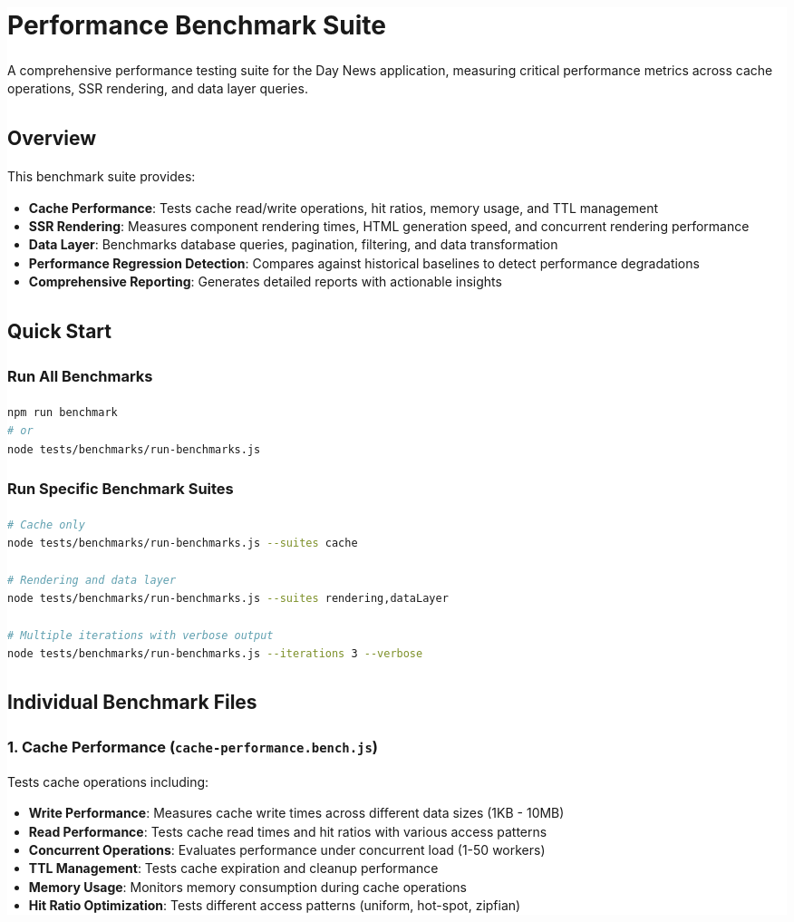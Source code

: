 # Performance Benchmark Suite

A comprehensive performance testing suite for the Day News application, measuring critical performance metrics across cache operations, SSR rendering, and data layer queries.

## Overview

This benchmark suite provides:
- **Cache Performance**: Tests cache read/write operations, hit ratios, memory usage, and TTL management
- **SSR Rendering**: Measures component rendering times, HTML generation speed, and concurrent rendering performance  
- **Data Layer**: Benchmarks database queries, pagination, filtering, and data transformation
- **Performance Regression Detection**: Compares against historical baselines to detect performance degradations
- **Comprehensive Reporting**: Generates detailed reports with actionable insights

## Quick Start

### Run All Benchmarks
```bash
npm run benchmark
# or
node tests/benchmarks/run-benchmarks.js
```

### Run Specific Benchmark Suites
```bash
# Cache only
node tests/benchmarks/run-benchmarks.js --suites cache

# Rendering and data layer
node tests/benchmarks/run-benchmarks.js --suites rendering,dataLayer

# Multiple iterations with verbose output
node tests/benchmarks/run-benchmarks.js --iterations 3 --verbose
```

## Individual Benchmark Files

### 1. Cache Performance (`cache-performance.bench.js`)

Tests cache operations including:
- **Write Performance**: Measures cache write times across different data sizes (1KB - 10MB)
- **Read Performance**: Tests cache read times and hit ratios with various access patterns
- **Concurrent Operations**: Evaluates performance under concurrent load (1-50 workers)
- **TTL Management**: Tests cache expiration and cleanup performance
- **Memory Usage**: Monitors memory consumption during cache operations
- **Hit Ratio Optimization**: Tests different access patterns (uniform, hot-spot, zipfian)
